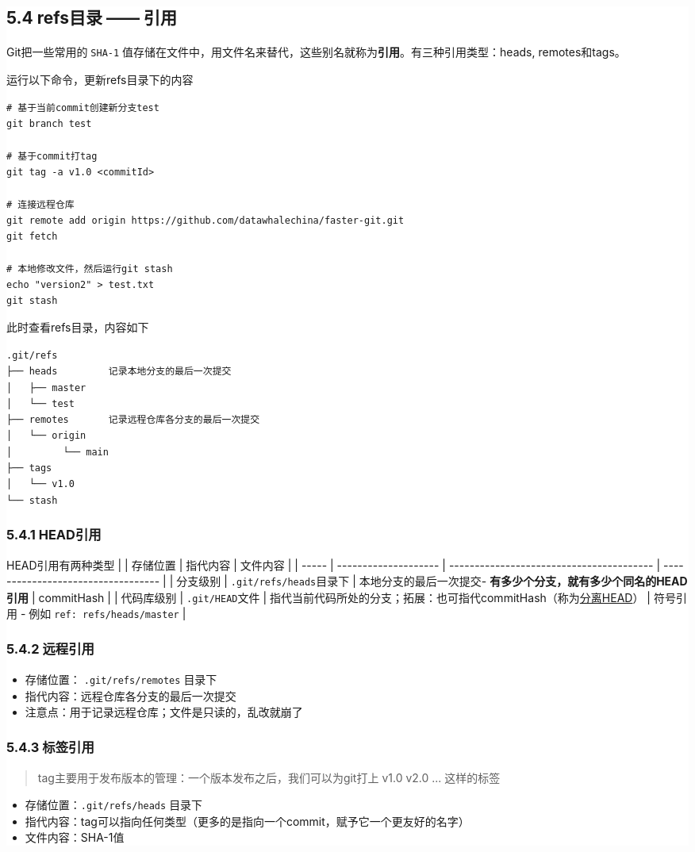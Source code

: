 ## 5.4 refs目录 —— 引用
Git把一些常用的 `SHA-1` 值存储在文件中，用文件名来替代，这些别名就称为**引用**。有三种引用类型：heads, remotes和tags。

运行以下命令，更新refs目录下的内容
```shell
# 基于当前commit创建新分支test
git branch test

# 基于commit打tag
git tag -a v1.0 <commitId>

# 连接远程仓库
git remote add origin https://github.com/datawhalechina/faster-git.git
git fetch

# 本地修改文件，然后运行git stash
echo "version2" > test.txt
git stash
```
此时查看refs目录，内容如下
```
.git/refs
├── heads         记录本地分支的最后一次提交
│   ├── master
│   └── test
├── remotes       记录远程仓库各分支的最后一次提交
│   └── origin
│         └── main
├── tags
│   └── v1.0
└── stash
```

### 5.4.1 HEAD引用
HEAD引用有两种类型
|       | 存储位置                 | 指代内容                                     | 文件内容                               |
| ----- | -------------------- | ---------------------------------------- | ---------------------------------- |
| 分支级别  | `.git/refs/heads`目录下 | 本地分支的最后一次提交- **有多少个分支，就有多少个同名的HEAD引用**   | commitHash                         |
| 代码库级别 | `.git/HEAD`文件        | 指代当前代码所处的分支；拓展：也可指代commitHash（称为[分离HEAD](https://git-scm.com/docs/git-checkout#_detached_head)） | 符号引用 - 例如 `ref: refs/heads/master` |

### 5.4.2 远程引用
- 存储位置： `.git/refs/remotes` 目录下
- 指代内容：远程仓库各分支的最后一次提交
- 注意点：用于记录远程仓库；文件是只读的，乱改就崩了

### 5.4.3 标签引用
> tag主要用于发布版本的管理：一个版本发布之后，我们可以为git打上 v1.0 v2.0 ... 这样的标签
- 存储位置：`.git/refs/heads` 目录下
- 指代内容：tag可以指向任何类型（更多的是指向一个commit，赋予它一个更友好的名字）
- 文件内容：SHA-1值
